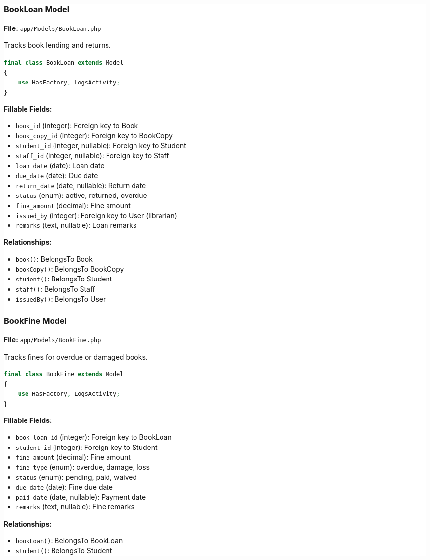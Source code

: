 ### BookLoan Model
**File:** `app/Models/BookLoan.php`

Tracks book lending and returns.

```php
final class BookLoan extends Model
{
    use HasFactory, LogsActivity;
}
```

**Fillable Fields:**
- `book_id` (integer): Foreign key to Book
- `book_copy_id` (integer): Foreign key to BookCopy
- `student_id` (integer, nullable): Foreign key to Student
- `staff_id` (integer, nullable): Foreign key to Staff
- `loan_date` (date): Loan date
- `due_date` (date): Due date
- `return_date` (date, nullable): Return date
- `status` (enum): active, returned, overdue
- `fine_amount` (decimal): Fine amount
- `issued_by` (integer): Foreign key to User (librarian)
- `remarks` (text, nullable): Loan remarks

**Relationships:**
- `book()`: BelongsTo Book
- `bookCopy()`: BelongsTo BookCopy
- `student()`: BelongsTo Student
- `staff()`: BelongsTo Staff
- `issuedBy()`: BelongsTo User

### BookFine Model
**File:** `app/Models/BookFine.php`

Tracks fines for overdue or damaged books.

```php
final class BookFine extends Model
{
    use HasFactory, LogsActivity;
}
```

**Fillable Fields:**
- `book_loan_id` (integer): Foreign key to BookLoan
- `student_id` (integer): Foreign key to Student
- `fine_amount` (decimal): Fine amount
- `fine_type` (enum): overdue, damage, loss
- `status` (enum): pending, paid, waived
- `due_date` (date): Fine due date
- `paid_date` (date, nullable): Payment date
- `remarks` (text, nullable): Fine remarks

**Relationships:**
- `bookLoan()`: BelongsTo BookLoan
- `student()`: BelongsTo Student
